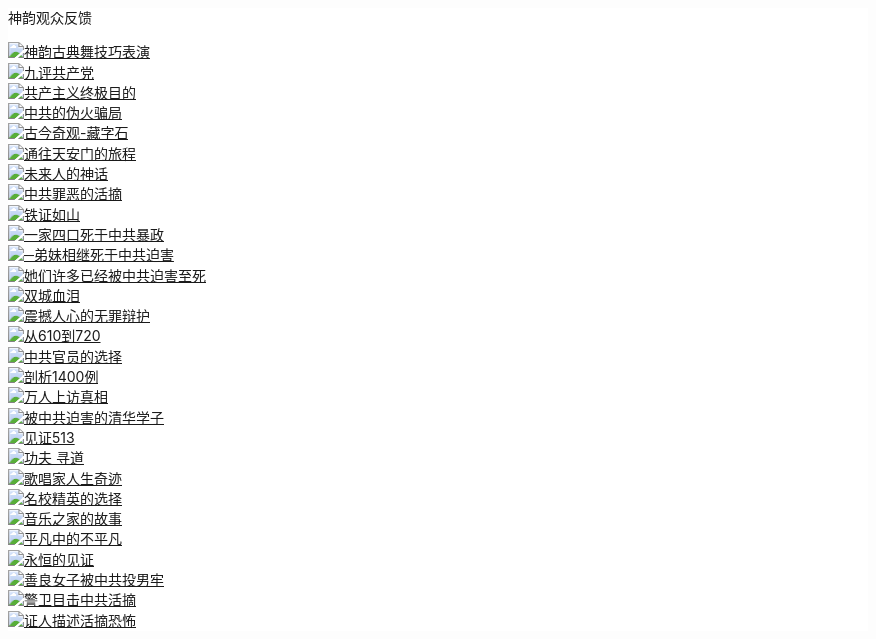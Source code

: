 神韵观众反馈</strong></p></h3></td><td VALIGN=TOP rowspan=50><a href="https://d3iah1va9ofwjq.cloudfront.net/video/play/1034.html" target="_blank"><img  src="https://gitlab.com/szzdlab/djy/raw/master/gb/300/gudianwu.jpg" title="神韵古典舞技巧表演" alt="神韵古典舞技巧表演"></a><br><a href="https://d3iah1va9ofwjq.cloudfront.net/video/?k2=vsXGwA" target="_blank"><img  src="https://gitlab.com/szzdlab/djy/raw/master/gb/300/9ping.jpg" title="九评共产党" alt="九评共产党"></a><br><a href="https://d3iah1va9ofwjq.cloudfront.net/video/?k2=1tW8q8S_tcQ" target="_blank"><img  src="https://gitlab.com/szzdlab/djy/raw/master/gb/300/communism.jpg" title="共产主义终极目的" alt="共产主义终极目的"></a><br><a href="https://d3iah1va9ofwjq.cloudfront.net/video/play/1107.html" target="_blank"><img  src="https://gitlab.com/szzdlab/djy/raw/master/gb/300/weihuo.jpg" title="中共的伪火骗局" alt="中共的伪火骗局"></a><br><a href="https://d3iah1va9ofwjq.cloudfront.net/video/play/2.html" target="_blank"><img  src="https://gitlab.com/szzdlab/djy/raw/master/gb/300/changzhi.jpg" title="古今奇观-藏字石" alt="古今奇观-藏字石"></a><br><a href="https://d3iah1va9ofwjq.cloudfront.net/video/play/1044.html" target="_blank"><img  src="https://gitlab.com/szzdlab/djy/raw/master/gb/300/tianan.jpg" title="通往天安门的旅程" alt="通往天安门的旅程"></a><br><a href="https://d3iah1va9ofwjq.cloudfront.net/video/play/49.html" target="_blank"><img  src="https://gitlab.com/szzdlab/djy/raw/master/gb/300/weilai.jpg" title="未来人的神话" alt="未来人的神话"></a><br><a href="https://d3iah1va9ofwjq.cloudfront.net/video/play/144.html" target="_blank"><img  src="https://gitlab.com/szzdlab/djy/raw/master/gb/300/ji-zy.jpg" title="中共罪恶的活摘" alt="中共罪恶的活摘"></a><br><a href="https://d3iah1va9ofwjq.cloudfront.net/video/play/1080.html" target="_blank"><img  src="https://gitlab.com/szzdlab/djy/raw/master/gb/300/huozhai.jpg" title="铁证如山" alt="铁证如山"></a><br><a href="https://d3iah1va9ofwjq.cloudfront.net/video/play/149.html" target="_blank"><img  src="https://gitlab.com/szzdlab/djy/raw/master/gb/300/4ke.jpg" title="一家四口死于中共暴政" alt="一家四口死于中共暴政"></a><br><a href="https://d3iah1va9ofwjq.cloudfront.net/video/play/150.html" target="_blank"><img  src="https://gitlab.com/szzdlab/djy/raw/master/gb/300/jie-di.jpg" title="─弟妹相继死于中共迫害" alt="─弟妹相继死于中共迫害"></a><br><a href="https://d3iah1va9ofwjq.cloudfront.net/video/play/154.html" target="_blank"><img  src="https://gitlab.com/szzdlab/djy/raw/master/gb/300/ma-sj.jpg" title="她们许多已经被中共迫害至死" alt="她们许多已经被中共迫害至死"></a><br><a href="https://d3iah1va9ofwjq.cloudfront.net/video/play/153.html" target="_blank"><img  src="https://gitlab.com/szzdlab/djy/raw/master/gb/300/shuan-cxl.jpg" title="双城血泪" alt="双城血泪"></a><br><a href="https://d3iah1va9ofwjq.cloudfront.net/video/play/21.html" target="_blank"><img  src="https://gitlab.com/szzdlab/djy/raw/master/gb/300/wu-zbh.jpg" title="震撼人心的无罪辩护" alt="震撼人心的无罪辩护"></a><br><a href="https://d3iah1va9ofwjq.cloudfront.net/video/play/158.html" target="_blank"><img  src="https://gitlab.com/szzdlab/djy/raw/master/gb/300/6c10-720.jpg" title="从610到720" alt="从610到720"></a><br><a href="https://d3iah1va9ofwjq.cloudfront.net/video/play/30.html" target="_blank"><img  src="https://gitlab.com/szzdlab/djy/raw/master/gb/300/xian-z.jpg" title="中共官员的选择" alt="中共官员的选择"></a><br><a href="https://d3iah1va9ofwjq.cloudfront.net/video/play/1106.html" target="_blank"><img  src="https://gitlab.com/szzdlab/djy/raw/master/gb/300/1400l.jpg" title="剖析1400例" alt="剖析1400例"></a><br><a href="https://d3iah1va9ofwjq.cloudfront.net/video/play/1103.html" target="_blank"><img  src="https://gitlab.com/szzdlab/djy/raw/master/gb/300/425.jpg" title="万人上访真相" alt="万人上访真相"></a><br><a href="https://d3iah1va9ofwjq.cloudfront.net/video/play/121.html" target="_blank"><img  src="https://gitlab.com/szzdlab/djy/raw/master/gb/300/qing-h.jpg" title="被中共迫害的清华学子" alt="被中共迫害的清华学子"></a><br><a href="https://d3iah1va9ofwjq.cloudfront.net/video/play/14.html" target="_blank"><img  src="https://gitlab.com/szzdlab/djy/raw/master/gb/300/jian-z513.jpg" title="见证513" alt="见证513"></a><br><a href="https://d3iah1va9ofwjq.cloudfront.net/video/play/1096.html" target="_blank"><img  src="https://gitlab.com/szzdlab/djy/raw/master/gb/300/gongfu.jpg" title="功夫 寻道" alt="功夫 寻道"></a><br><a href="https://d3iah1va9ofwjq.cloudfront.net/video/play/1104.html" target="_blank"><img  src="https://gitlab.com/szzdlab/djy/raw/master/gb/300/guangguimian.jpg" title="歌唱家人生奇迹" alt="歌唱家人生奇迹"></a><br><a href="https://d3iah1va9ofwjq.cloudfront.net/video/play/165.html" target="_blank"><img  src="https://gitlab.com/szzdlab/djy/raw/master/gb/300/ming-jjy.jpg" title="名校精英的选择" alt="名校精英的选择"></a><br><a href="https://d3iah1va9ofwjq.cloudfront.net/video/play/18.html" target="_blank"><img  src="https://gitlab.com/szzdlab/djy/raw/master/gb/300/yin-lj.jpg" title="音乐之家的故事" alt="音乐之家的故事"></a><br><a href="https://d3iah1va9ofwjq.cloudfront.net/video/play/33.html" target="_blank"><img  src="https://gitlab.com/szzdlab/djy/raw/master/gb/300/ming-hsf.jpg" title="平凡中的不平凡" alt="平凡中的不平凡"></a><br><a href="https://github.com/yfkun2122/www/blob/master/README.md?dfh#9" target="_blank"><img  src="https://gitlab.com/szzdlab/djy/raw/master/gb/300/yong-h.jpg" title="永恒的见证"  alt="永恒的见证"></a><br><a href="https://github.com/yfkun2122/djy/blob/master/gb/13/9/29/n3974789.md?dfh#1" target="_blank"><img  src="https://gitlab.com/szzdlab/djy/raw/master/gb/300/shang-lnz.jpg" title="善良女子被中共投男牢"  alt="善良女子被中共投男牢"></a><br><a href="https://github.com/yfkun2122/djy/blob/master/gb/16/3/16/n4663449.md?dfh#1" target="_blank"><img  src="https://gitlab.com/szzdlab/djy/raw/master/gb/300/huo-z3.jpg" title="警卫目击中共活摘"  alt="警卫目击中共活摘"></a><br><a href="https://github.com/yfkun2122/djy/blob/master/gb/16/8/7/n8177641.md?dfh#1" target="_blank"><img  src="https://gitlab.com/szzdlab/djy/raw/master/gb/300/huo-z4.jpg" title="证人描述活摘恐怖"  alt="证人描述活摘恐怖"></a><br><a href="https://github.com/yfkun2122/djy/blob/master/gb/10/4/19/n2881569.md?dfh#1" target="_blank">